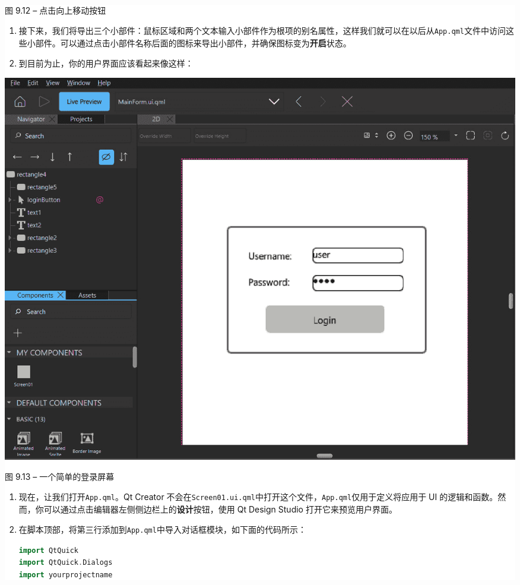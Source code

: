图 9.12 – 点击向上移动按钮

1.  接下来，我们将导出三个小部件：鼠标区域和两个文本输入小部件作为根项的别名属性，这样我们就可以在以后从`App.qml`文件中访问这些小部件。可以通过点击小部件名称后面的图标来导出小部件，并确保图标变为**开启**状态。

1.  到目前为止，你的用户界面应该看起来像这样：

![图 9.13 – 一个简单的登录屏幕](img/B20976_09_013.jpg)

图 9.13 – 一个简单的登录屏幕

1.  现在，让我们打开`App.qml`。Qt Creator 不会在`Screen01.ui.qml`中打开这个文件，`App.qml`仅用于定义将应用于 UI 的逻辑和函数。然而，你可以通过点击编辑器左侧侧边栏上的**设计**按钮，使用 Qt Design Studio 打开它来预览用户界面。

1.  在脚本顶部，将第三行添加到`App.qml`中导入对话框模块，如下面的代码所示：

    ```cpp
    import QtQuick
    import QtQuick.Dialogs
    import yourprojectname
    ```
